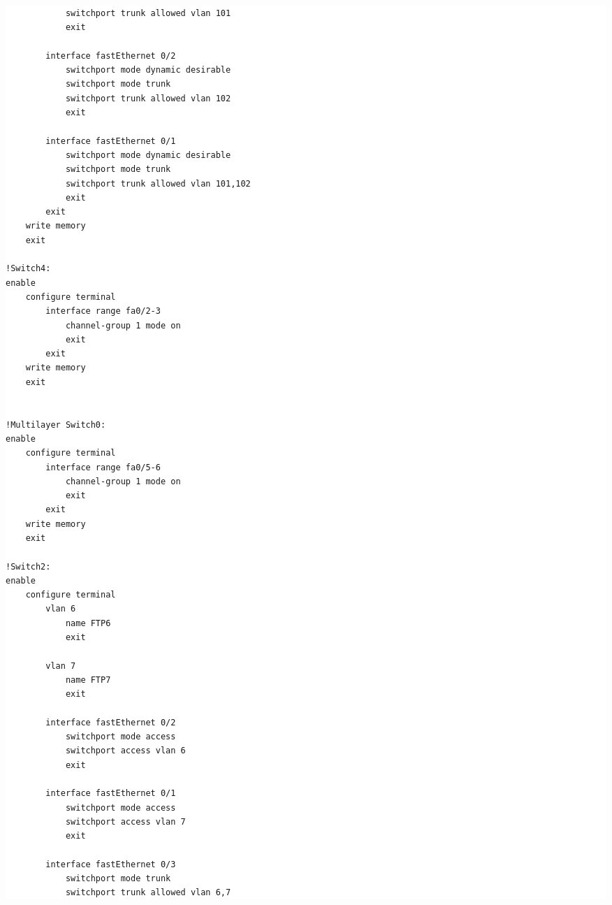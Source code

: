```text
            switchport trunk allowed vlan 101
            exit
        
        interface fastEthernet 0/2
            switchport mode dynamic desirable
            switchport mode trunk
            switchport trunk allowed vlan 102
            exit

        interface fastEthernet 0/1
            switchport mode dynamic desirable
            switchport mode trunk
            switchport trunk allowed vlan 101,102
            exit
        exit
    write memory
    exit

!Switch4:
enable
    configure terminal
        interface range fa0/2-3
            channel-group 1 mode on
            exit
        exit
    write memory
    exit


!Multilayer Switch0:    
enable
    configure terminal
        interface range fa0/5-6
            channel-group 1 mode on
            exit
        exit
    write memory
    exit

!Switch2:
enable
    configure terminal
        vlan 6
            name FTP6
            exit

        vlan 7
            name FTP7
            exit

        interface fastEthernet 0/2
            switchport mode access
            switchport access vlan 6
            exit
        
        interface fastEthernet 0/1
            switchport mode access
            switchport access vlan 7
            exit

        interface fastEthernet 0/3
            switchport mode trunk
            switchport trunk allowed vlan 6,7
```
